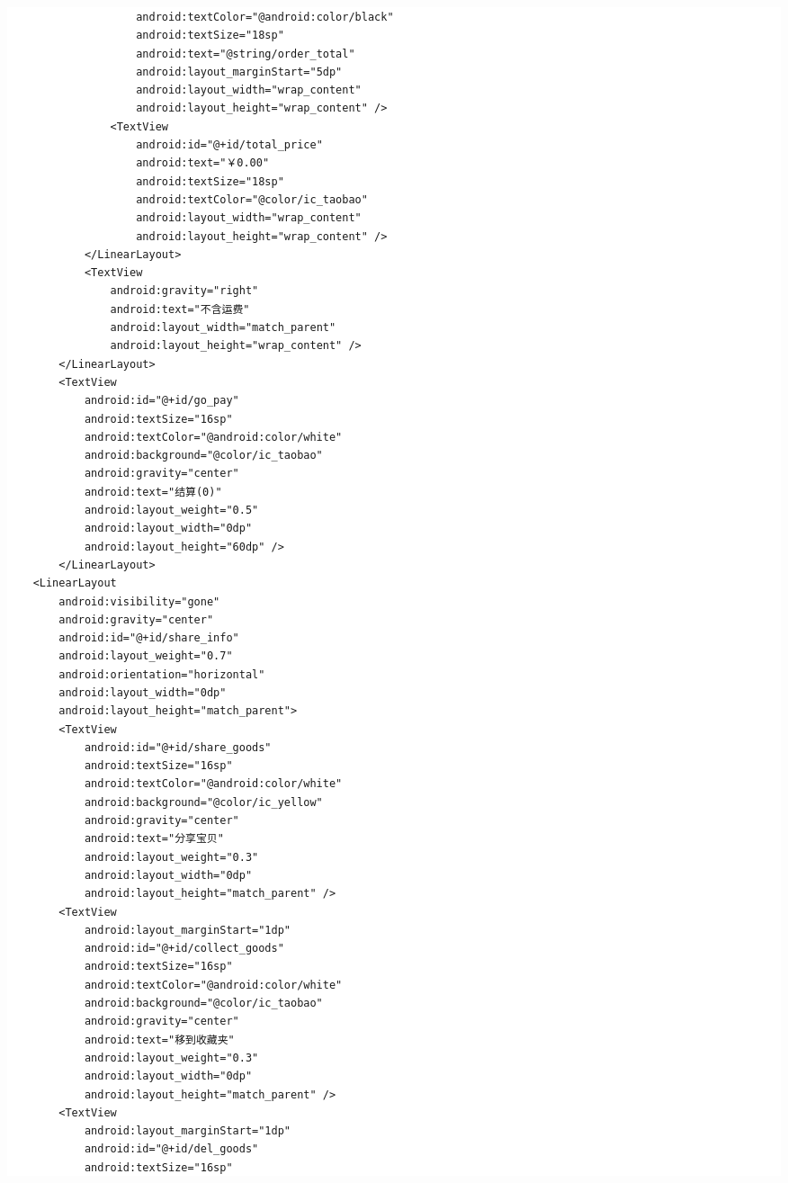                         android:textColor="@android:color/black"
                        android:textSize="18sp"
                        android:text="@string/order_total"
                        android:layout_marginStart="5dp"
                        android:layout_width="wrap_content"
                        android:layout_height="wrap_content" />
                    <TextView
                        android:id="@+id/total_price"
                        android:text="￥0.00"
                        android:textSize="18sp"
                        android:textColor="@color/ic_taobao"
                        android:layout_width="wrap_content"
                        android:layout_height="wrap_content" />
                </LinearLayout>
                <TextView
                    android:gravity="right"
                    android:text="不含运费"
                    android:layout_width="match_parent"
                    android:layout_height="wrap_content" />
            </LinearLayout>
            <TextView
                android:id="@+id/go_pay"
                android:textSize="16sp"
                android:textColor="@android:color/white"
                android:background="@color/ic_taobao"
                android:gravity="center"
                android:text="结算(0)"
                android:layout_weight="0.5"
                android:layout_width="0dp"
                android:layout_height="60dp" />
            </LinearLayout>
        <LinearLayout
            android:visibility="gone"
            android:gravity="center"
            android:id="@+id/share_info"
            android:layout_weight="0.7"
            android:orientation="horizontal"
            android:layout_width="0dp"
            android:layout_height="match_parent">
            <TextView
                android:id="@+id/share_goods"
                android:textSize="16sp"
                android:textColor="@android:color/white"
                android:background="@color/ic_yellow"
                android:gravity="center"
                android:text="分享宝贝"
                android:layout_weight="0.3"
                android:layout_width="0dp"
                android:layout_height="match_parent" />
            <TextView
                android:layout_marginStart="1dp"
                android:id="@+id/collect_goods"
                android:textSize="16sp"
                android:textColor="@android:color/white"
                android:background="@color/ic_taobao"
                android:gravity="center"
                android:text="移到收藏夹"
                android:layout_weight="0.3"
                android:layout_width="0dp"
                android:layout_height="match_parent" />
            <TextView
                android:layout_marginStart="1dp"
                android:id="@+id/del_goods"
                android:textSize="16sp"
